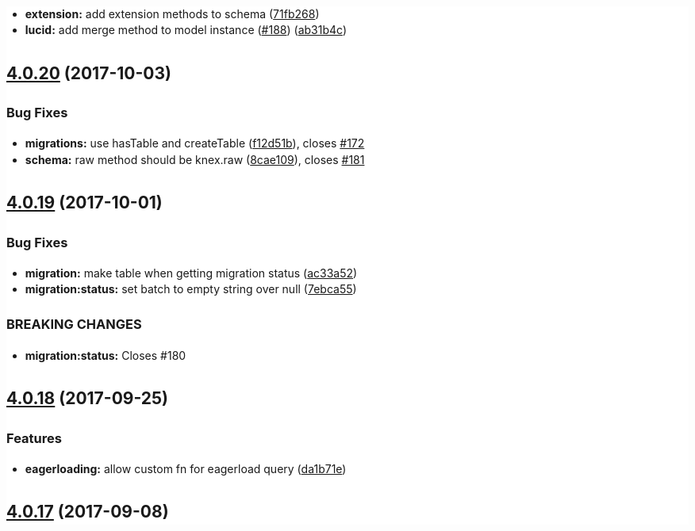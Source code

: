 * **extension:** add extension methods to schema ([71fb268](https://github.com/adonisjs/adonis-lucid/commit/71fb268))
* **lucid:** add merge method to model instance ([#188](https://github.com/adonisjs/adonis-lucid/issues/188)) ([ab31b4c](https://github.com/adonisjs/adonis-lucid/commit/ab31b4c))



<a name="4.0.20"></a>
## [4.0.20](https://github.com/adonisjs/adonis-lucid/compare/v4.0.19...v4.0.20) (2017-10-03)


### Bug Fixes

* **migrations:** use hasTable and createTable ([f12d51b](https://github.com/adonisjs/adonis-lucid/commit/f12d51b)), closes [#172](https://github.com/adonisjs/adonis-lucid/issues/172)
* **schema:** raw method should be knex.raw ([8cae109](https://github.com/adonisjs/adonis-lucid/commit/8cae109)), closes [#181](https://github.com/adonisjs/adonis-lucid/issues/181)



<a name="4.0.19"></a>
## [4.0.19](https://github.com/adonisjs/adonis-lucid/compare/v4.0.18...v4.0.19) (2017-10-01)


### Bug Fixes

* **migration:** make table when getting migration status ([ac33a52](https://github.com/adonisjs/adonis-lucid/commit/ac33a52))
* **migration:status:** set batch to empty string over null ([7ebca55](https://github.com/adonisjs/adonis-lucid/commit/7ebca55))


### BREAKING CHANGES

* **migration:status:** Closes #180



<a name="4.0.18"></a>
## [4.0.18](https://github.com/adonisjs/adonis-lucid/compare/v4.0.17...v4.0.18) (2017-09-25)


### Features

* **eagerloading:** allow custom fn for eagerload query ([da1b71e](https://github.com/adonisjs/adonis-lucid/commit/da1b71e))



<a name="4.0.17"></a>
## [4.0.17](https://github.com/adonisjs/adonis-lucid/compare/v4.0.16...v4.0.17) (2017-09-08)

